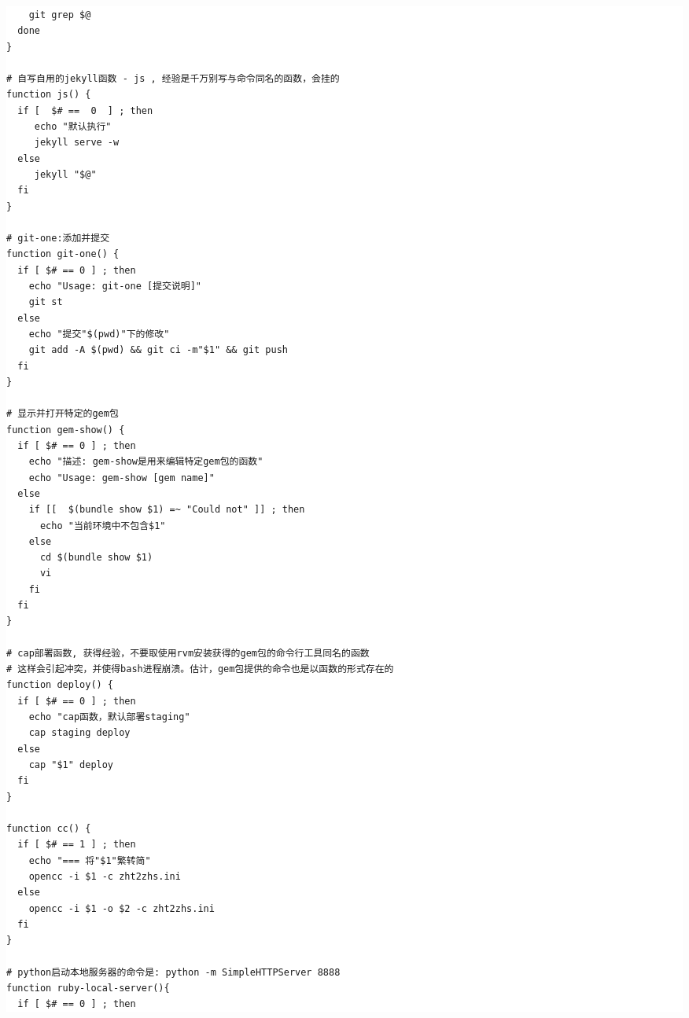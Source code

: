 ```
    git grep $@
  done
}

# 自写自用的jekyll函数 - js , 经验是千万别写与命令同名的函数，会挂的
function js() {
  if [  $# ==  0  ] ; then
     echo "默认执行"
     jekyll serve -w
  else
     jekyll "$@"
  fi
}

# git-one:添加并提交
function git-one() {
  if [ $# == 0 ] ; then
    echo "Usage: git-one [提交说明]"
    git st
  else
    echo "提交"$(pwd)"下的修改"
    git add -A $(pwd) && git ci -m"$1" && git push
  fi
}

# 显示并打开特定的gem包
function gem-show() {
  if [ $# == 0 ] ; then
    echo "描述: gem-show是用来编辑特定gem包的函数"
    echo "Usage: gem-show [gem name]"
  else
    if [[  $(bundle show $1) =~ "Could not" ]] ; then
      echo "当前环境中不包含$1"
    else
      cd $(bundle show $1)
      vi
    fi
  fi
}

# cap部署函数, 获得经验，不要取使用rvm安装获得的gem包的命令行工具同名的函数
# 这样会引起冲突，并使得bash进程崩溃。估计，gem包提供的命令也是以函数的形式存在的
function deploy() {
  if [ $# == 0 ] ; then
    echo "cap函数，默认部署staging"
    cap staging deploy
  else
    cap "$1" deploy
  fi
}

function cc() {
  if [ $# == 1 ] ; then
    echo "=== 将"$1"繁转简"
    opencc -i $1 -c zht2zhs.ini
  else
    opencc -i $1 -o $2 -c zht2zhs.ini
  fi
}

# python启动本地服务器的命令是: python -m SimpleHTTPServer 8888
function ruby-local-server(){
  if [ $# == 0 ] ; then
```
